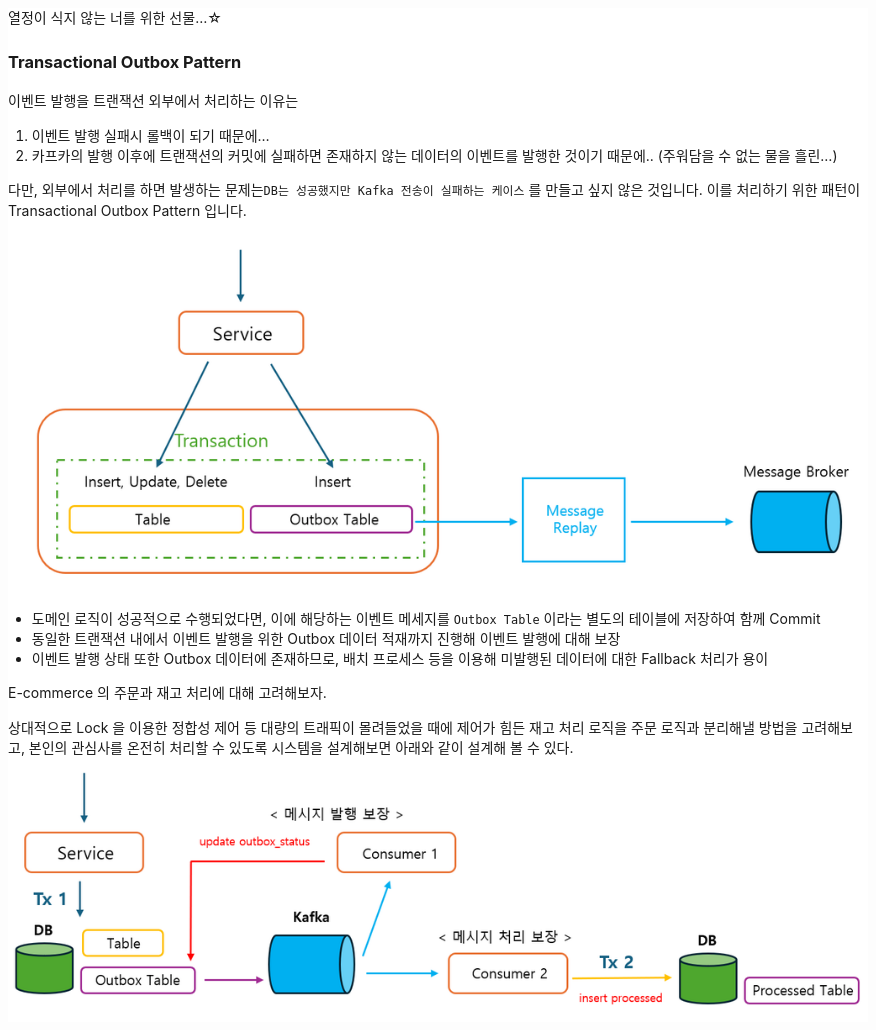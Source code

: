 열정이 식지 않는 너를 위한 선물…☆

### Transactional Outbox Pattern

이벤트 발행을 트랜잭션 외부에서 처리하는 이유는

1. 이벤트 발행 실패시 롤백이 되기 때문에…
2. 카프카의 발행 이후에 트랜잭션의 커밋에 실패하면 존재하지 않는 데이터의 이벤트를 발행한 것이기 때문에.. (주워담을 수 없는 물을 흘린…)

다만, 외부에서 처리를 하면 발생하는 문제는`DB는 성공했지만 Kafka 전송이 실패하는 케이스`  를 만들고 싶지 않은 것입니다. 이를 처리하기 위한 패턴이 Transactional Outbox Pattern 입니다.

![Untitled](Untitled%206.png)

- 도메인 로직이 성공적으로 수행되었다면, 이에 해당하는 이벤트 메세지를 `Outbox Table` 이라는 별도의 테이블에 저장하여 함께 Commit
- 동일한 트랜잭션 내에서 이벤트 발행을 위한 Outbox 데이터 적재까지 진행해 이벤트 발행에 대해 보장
- 이벤트 발행 상태 또한 Outbox 데이터에 존재하므로, 배치 프로세스 등을 이용해 미발행된 데이터에 대한 Fallback 처리가 용이

E-commerce 의 주문과 재고 처리에 대해 고려해보자.

상대적으로 Lock 을 이용한 정합성 제어 등 대량의 트래픽이 몰려들었을 때에 제어가 힘든 재고 처리 로직을 주문 로직과 분리해낼 방법을 고려해보고, 본인의 관심사를 온전히 처리할 수 있도록 시스템을 설계해보면 아래와 같이 설계해 볼 수 있다.

![Untitled](Untitled%207.png)
